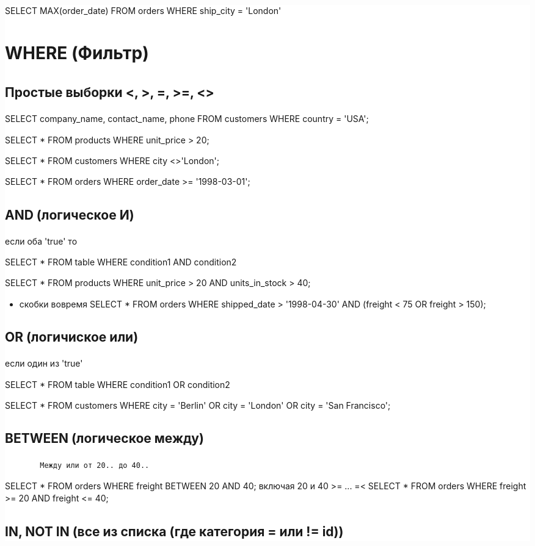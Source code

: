 SELECT MAX(order_date)
FROM orders
WHERE ship_city = 'London'

# WHERE (Фильтр)
## Простые выборки <, >, =, >=, <>  
SELECT company_name, contact_name, phone
FROM customers
WHERE country = 'USA';

SELECT *
FROM products
WHERE unit_price > 20;


SELECT *
FROM customers
WHERE city <>'London';


SELECT *
FROM orders
WHERE order_date >= '1998-03-01';
## AND (логическое И)
если оба 'true' то 

SELECT *
FROM table
WHERE condition1 AND condition2

SELECT *
FROM products
WHERE unit_price > 20 AND units_in_stock > 40;

- скобки вовремя
SELECT *
FROM orders
WHERE shipped_date > '1998-04-30' AND (freight < 75 OR freight > 150);
##  OR (логичиское или)
если один из 'true'

SELECT *
FROM table
WHERE condition1 OR condition2

SELECT *
FROM customers
WHERE city = 'Berlin' OR city = 'London' OR city = 'San Francisco';
## BETWEEN (логическое между)
            Между или от 20.. до 40..
SELECT *
FROM orders
WHERE freight BETWEEN 20 AND 40;
               включая 20 и 40 >= ... =<
SELECT *
FROM orders
WHERE freight >= 20 AND freight <= 40;
## IN, NOT IN (все из списка (где категория = или != id))
